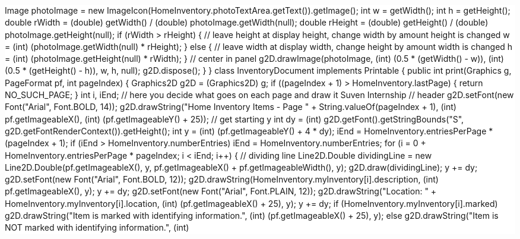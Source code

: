 Image photoImage = new
ImageIcon(HomeInventory.photoTextArea.getText()).getImage();
int w = getWidth();
int h = getHeight();
double rWidth = (double) getWidth() / (double) photoImage.getWidth(null);
double rHeight = (double) getHeight() / (double) photoImage.getHeight(null);
if (rWidth > rHeight)
{
// leave height at display height, change width by amount height is changed
w = (int) (photoImage.getWidth(null) * rHeight);
}
else
{
// leave width at display width, change height by amount width is changed
h = (int) (photoImage.getHeight(null) * rWidth);
}
// center in panel
g2D.drawImage(photoImage, (int) (0.5 * (getWidth() - w)), (int) (0.5 * (getHeight() -
h)), w, h, null);
g2D.dispose();
}
}
class InventoryDocument implements Printable
{
public int print(Graphics g, PageFormat pf, int pageIndex)
{
Graphics2D g2D = (Graphics2D) g;
if ((pageIndex + 1) > HomeInventory.lastPage)
{
return NO_SUCH_PAGE;
}
int i, iEnd;
// here you decide what goes on each page and draw it
Suven Internship
// header
g2D.setFont(new Font("Arial", Font.BOLD, 14));
g2D.drawString("Home Inventory Items - Page " + String.valueOf(pageIndex + 1),
(int) pf.getImageableX(), (int) (pf.getImageableY() + 25));
// get starting y
int dy = (int) g2D.getFont().getStringBounds("S",
g2D.getFontRenderContext()).getHeight();
int y = (int) (pf.getImageableY() + 4 * dy);
iEnd = HomeInventory.entriesPerPage * (pageIndex + 1);
if (iEnd > HomeInventory.numberEntries)
iEnd = HomeInventory.numberEntries;
for (i = 0 + HomeInventory.entriesPerPage * pageIndex; i < iEnd; i++)
{
// dividing line
Line2D.Double dividingLine = new
Line2D.Double(pf.getImageableX(), y, pf.getImageableX() + pf.getImageableWidth(), y);
g2D.draw(dividingLine);
y += dy;
g2D.setFont(new Font("Arial", Font.BOLD, 12));
g2D.drawString(HomeInventory.myInventory[i].description, (int) pf.getImageableX(), y);
y += dy;
g2D.setFont(new Font("Arial", Font.PLAIN, 12));
g2D.drawString("Location: " + HomeInventory.myInventory[i].location, (int)
(pf.getImageableX() + 25), y);
y += dy;
if (HomeInventory.myInventory[i].marked)
g2D.drawString("Item is marked with identifying information.", (int)
(pf.getImageableX() + 25), y);
else
g2D.drawString("Item is NOT marked with identifying information.", (int)
